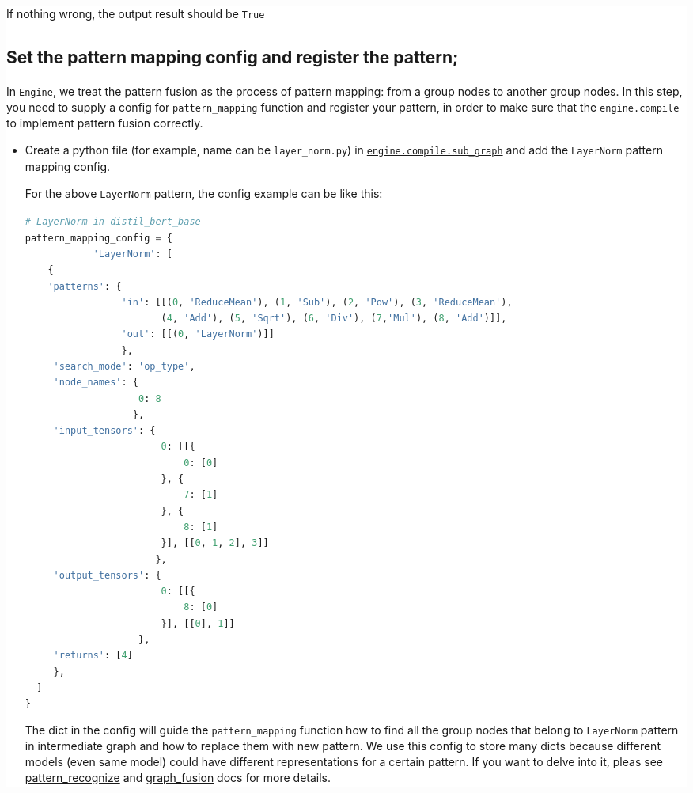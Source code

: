 If nothing wrong, the output result should be `True`

## Set the pattern mapping config and register the pattern;

In `Engine`, we treat the pattern fusion as the process of pattern mapping: from a group nodes to another group nodes. In this step, you need to supply a config for `pattern_mapping` function and register your pattern, in order to make sure that the `engine.compile` to implement pattern fusion correctly.

- Create a python file (for example, name can be `layer_norm.py`) in [`engine.compile.sub_graph`](https://github.com/intel/neural-compressor/tree/master/engine/compile/sub_graph) and add the `LayerNorm` pattern mapping config.

  For the above `LayerNorm` pattern, the config example can be like this:

  ```python
  # LayerNorm in distil_bert_base
  pattern_mapping_config = {
              'LayerNorm': [
      {
      'patterns': {
                   'in': [[(0, 'ReduceMean'), (1, 'Sub'), (2, 'Pow'), (3, 'ReduceMean'),
                          (4, 'Add'), (5, 'Sqrt'), (6, 'Div'), (7,'Mul'), (8, 'Add')]],
                   'out': [[(0, 'LayerNorm')]]
                   },
       'search_mode': 'op_type',
       'node_names': {
                      0: 8
                     },
       'input_tensors': {
                          0: [[{
                              0: [0]
                          }, {
                              7: [1]
                          }, {
                              8: [1]
                          }], [[0, 1, 2], 3]]
                         },
       'output_tensors': {
                          0: [[{
                              8: [0]
                          }], [[0], 1]]
                      },
       'returns': [4]
       },
    ]
  }
  ```

  The dict in the config will guide the `pattern_mapping` function how to find all the group nodes that belong to `LayerNorm` pattern in intermediate graph and how to replace them with new pattern. We use this config to store many dicts because different models (even same model) could have different representations for a certain pattern. If you want to delve into it, pleas see  [pattern_recognize](https://github.com/intel/neural-compressor/tree/master/engine/docs/pattern_recognition.md) and [graph_fusion](https://github.com/intel/neural-compressor/tree/master/engine/docs/graph_fusion.md) docs for more details.
